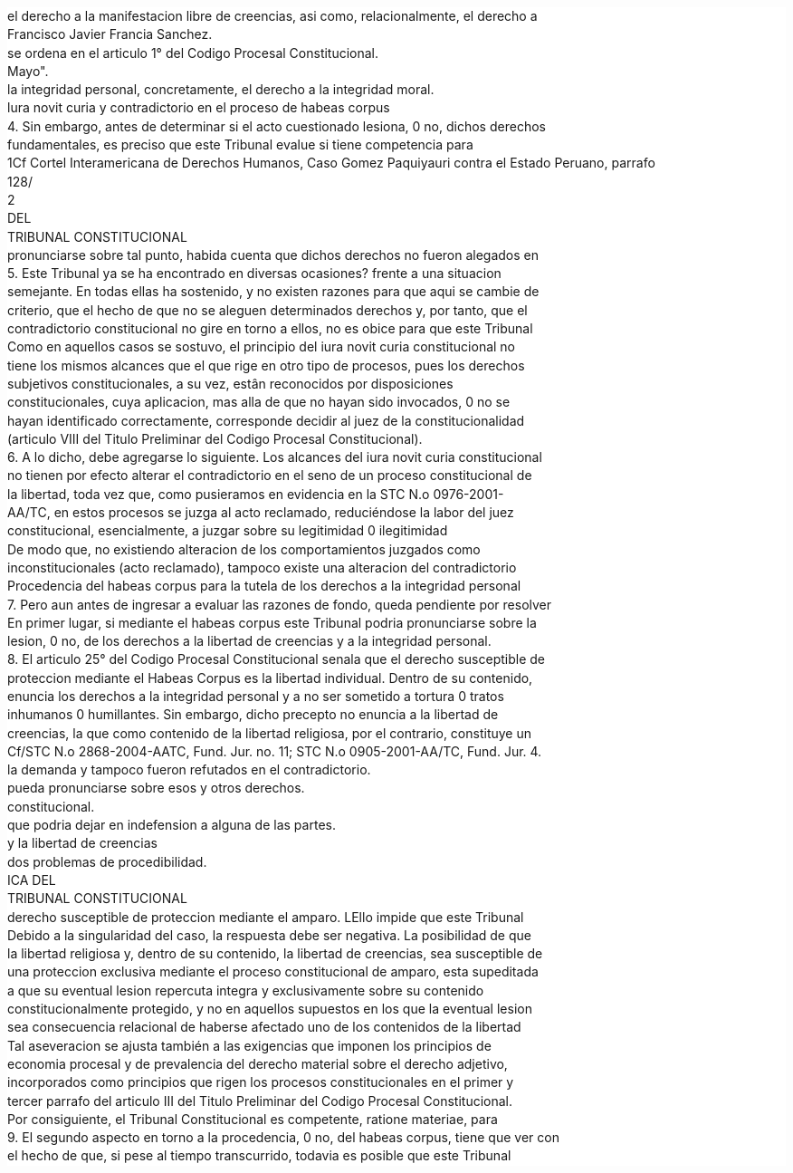 el derecho a la manifestacion libre de creencias, asi como, relacionalmente, el derecho a  
Francisco Javier Francia Sanchez.  
se ordena en el articulo 1° del Codigo Procesal Constitucional.  
Mayo".  
la integridad personal, concretamente, el derecho a la integridad moral.  
lura novit curia y contradictorio en el proceso de habeas corpus  
4. Sin embargo, antes de determinar si el acto cuestionado lesiona, 0 no, dichos derechos  
fundamentales, es preciso que este Tribunal evalue si tiene competencia para  
1Cf Cortel Interamericana de Derechos Humanos, Caso Gomez Paquiyauri contra el Estado Peruano, parrafo  
128/  
2  
DEL  
TRIBUNAL CONSTITUCIONAL  
pronunciarse sobre tal punto, habida cuenta que dichos derechos no fueron alegados en  
5. Este Tribunal ya se ha encontrado en diversas ocasiones? frente a una situacion  
semejante. En todas ellas ha sostenido, y no existen razones para que aqui se cambie de  
criterio, que el hecho de que no se aleguen determinados derechos y, por tanto, que el  
contradictorio constitucional no gire en torno a ellos, no es obice para que este Tribunal  
Como en aquellos casos se sostuvo, el principio del iura novit curia constitucional no  
tiene los mismos alcances que el que rige en otro tipo de procesos, pues los derechos  
subjetivos constitucionales, a su vez, estân reconocidos por disposiciones  
constitucionales, cuya aplicacion, mas alla de que no hayan sido invocados, 0 no se  
hayan identificado correctamente, corresponde decidir al juez de la constitucionalidad  
(articulo VIII del Titulo Preliminar del Codigo Procesal Constitucional).  
6. A lo dicho, debe agregarse lo siguiente. Los alcances del iura novit curia constitucional  
no tienen por efecto alterar el contradictorio en el seno de un proceso constitucional de  
la libertad, toda vez que, como pusieramos en evidencia en la STC N.o 0976-2001-  
AA/TC, en estos procesos se juzga al acto reclamado, reduciéndose la labor del juez  
constitucional, esencialmente, a juzgar sobre su legitimidad 0 ilegitimidad  
De modo que, no existiendo alteracion de los comportamientos juzgados como  
inconstitucionales (acto reclamado), tampoco existe una alteracion del contradictorio  
Procedencia del habeas corpus para la tutela de los derechos a la integridad personal  
7. Pero aun antes de ingresar a evaluar las razones de fondo, queda pendiente por resolver  
En primer lugar, si mediante el habeas corpus este Tribunal podria pronunciarse sobre la  
lesion, 0 no, de los derechos a la libertad de creencias y a la integridad personal.  
8. El articulo 25° del Codigo Procesal Constitucional senala que el derecho susceptible de  
proteccion mediante el Habeas Corpus es la libertad individual. Dentro de su contenido,  
enuncia los derechos a la integridad personal y a no ser sometido a tortura 0 tratos  
inhumanos 0 humillantes. Sin embargo, dicho precepto no enuncia a la libertad de  
creencias, la que como contenido de la libertad religiosa, por el contrario, constituye un  
Cf/STC N.o 2868-2004-AATC, Fund. Jur. no. 11; STC N.o 0905-2001-AA/TC, Fund. Jur. 4.  
la demanda y tampoco fueron refutados en el contradictorio.  
pueda pronunciarse sobre esos y otros derechos.  
constitucional.  
que podria dejar en indefension a alguna de las partes.  
y la libertad de creencias  
dos problemas de procedibilidad.  
ICA DEL  
TRIBUNAL CONSTITUCIONAL  
derecho susceptible de proteccion mediante el amparo. LEllo impide que este Tribunal  
Debido a la singularidad del caso, la respuesta debe ser negativa. La posibilidad de que  
la libertad religiosa y, dentro de su contenido, la libertad de creencias, sea susceptible de  
una proteccion exclusiva mediante el proceso constitucional de amparo, esta supeditada  
a que su eventual lesion repercuta integra y exclusivamente sobre su contenido  
constitucionalmente protegido, y no en aquellos supuestos en los que la eventual lesion  
sea consecuencia relacional de haberse afectado uno de los contenidos de la libertad  
Tal aseveracion se ajusta también a las exigencias que imponen los principios de  
economia procesal y de prevalencia del derecho material sobre el derecho adjetivo,  
incorporados como principios que rigen los procesos constitucionales en el primer y  
tercer parrafo del articulo III del Titulo Preliminar del Codigo Procesal Constitucional.  
Por consiguiente, el Tribunal Constitucional es competente, ratione materiae, para  
9. El segundo aspecto en torno a la procedencia, 0 no, del habeas corpus, tiene que ver con  
el hecho de que, si pese al tiempo transcurrido, todavia es posible que este Tribunal  